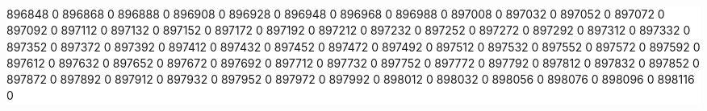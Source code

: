 896848	0
896868	0
896888	0
896908	0
896928	0
896948	0
896968	0
896988	0
897008	0
897032	0
897052	0
897072	0
897092	0
897112	0
897132	0
897152	0
897172	0
897192	0
897212	0
897232	0
897252	0
897272	0
897292	0
897312	0
897332	0
897352	0
897372	0
897392	0
897412	0
897432	0
897452	0
897472	0
897492	0
897512	0
897532	0
897552	0
897572	0
897592	0
897612	0
897632	0
897652	0
897672	0
897692	0
897712	0
897732	0
897752	0
897772	0
897792	0
897812	0
897832	0
897852	0
897872	0
897892	0
897912	0
897932	0
897952	0
897972	0
897992	0
898012	0
898032	0
898056	0
898076	0
898096	0
898116	0